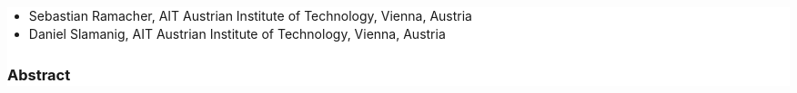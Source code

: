 * Sebastian Ramacher, AIT Austrian Institute of Technology, Vienna, Austria
* Daniel Slamanig, AIT Austrian Institute of Technology, Vienna, Austria
### Abstract
